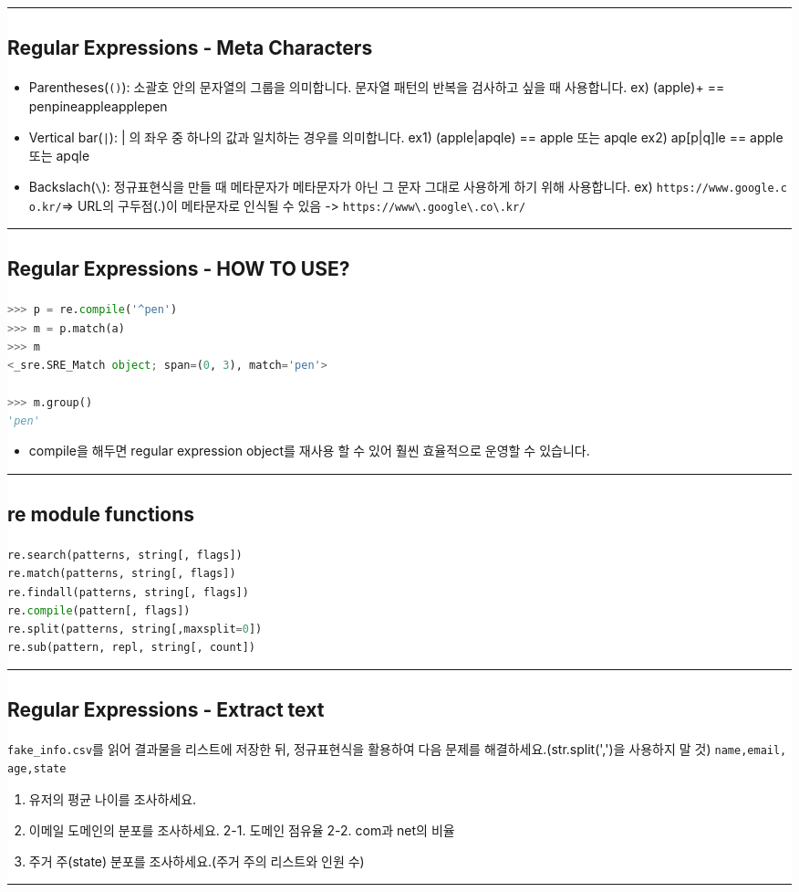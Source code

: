 
---
## Regular Expressions - Meta Characters

-	Parentheses(`()`): 소괄호 안의 문자열의 그룹을 의미합니다. 문자열 패턴의 반복을 검사하고 싶을 때 사용합니다.
ex) (apple)+ == penpineappleapplepen

-	Vertical bar(`|`): | 의 좌우 중 하나의 값과 일치하는 경우를 의미합니다. 
ex1) (apple|apqle) == apple 또는 apqle
ex2) ap[p|q]le == apple 또는 apqle
-	Backslach(`\`): 정규표현식을 만들 때 메타문자가 메타문자가 아닌 그 문자 그대로 사용하게 하기 위해 사용합니다.
ex) `https://www.google.co.kr/`=> URL의 구두점(.)이 메타문자로 인식될 수 있음
-> `https://www\.google\.co\.kr/`

---
## Regular Expressions - HOW TO USE?

```python
>>> p = re.compile('^pen')
>>> m = p.match(a)
>>> m
<_sre.SRE_Match object; span=(0, 3), match='pen'>

>>> m.group()
'pen'
```

- compile을 해두면 regular expression object를 재사용 할 수 있어 훨씬 효율적으로 운영할 수 있습니다.

---
## re module functions
```python
re.search(patterns, string[, flags])
re.match(patterns, string[, flags])
re.findall(patterns, string[, flags])
re.compile(pattern[, flags])
re.split(patterns, string[,maxsplit=0])
re.sub(pattern, repl, string[, count])
```


---
## Regular Expressions - Extract text
`fake_info.csv`를 읽어 결과물을 리스트에 저장한 뒤, 정규표현식을 활용하여 다음 문제를 해결하세요.(str.split(',')을 사용하지 말 것)
`name,email,age,state`

1. 유저의 평균 나이를 조사하세요.
2. 이메일 도메인의 분포를 조사하세요.
2-1. 도메인 점유율
2-2. com과 net의 비율

3. 주거 주(state) 분포를 조사하세요.(주거 주의 리스트와 인원 수)

---